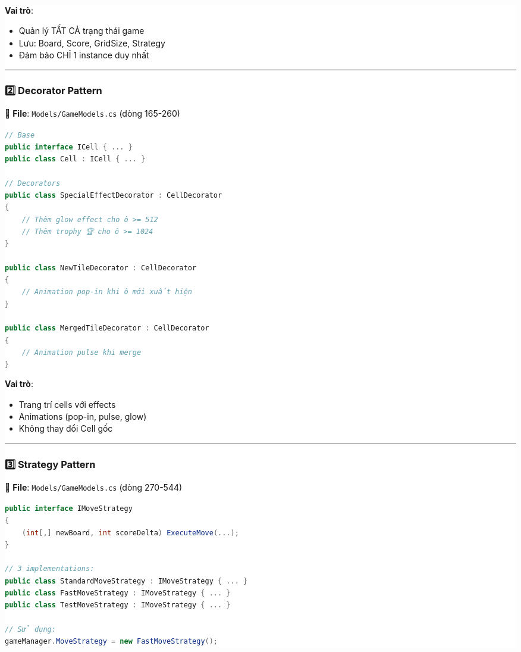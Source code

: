 **Vai trò**:
- Quản lý TẤT CẢ trạng thái game
- Lưu: Board, Score, GridSize, Strategy
- Đảm bảo CHỈ 1 instance duy nhất

---

### 2️⃣ Decorator Pattern
📂 **File**: `Models/GameModels.cs` (dòng 165-260)

```csharp
// Base
public interface ICell { ... }
public class Cell : ICell { ... }

// Decorators
public class SpecialEffectDecorator : CellDecorator
{
    // Thêm glow effect cho ô >= 512
    // Thêm trophy 🏆 cho ô >= 1024
}

public class NewTileDecorator : CellDecorator
{
    // Animation pop-in khi ô mới xuất hiện
}

public class MergedTileDecorator : CellDecorator
{
    // Animation pulse khi merge
}
```

**Vai trò**:
- Trang trí cells với effects
- Animations (pop-in, pulse, glow)
- Không thay đổi Cell gốc

---

### 3️⃣ Strategy Pattern
📂 **File**: `Models/GameModels.cs` (dòng 270-544)

```csharp
public interface IMoveStrategy
{
    (int[,] newBoard, int scoreDelta) ExecuteMove(...);
}

// 3 implementations:
public class StandardMoveStrategy : IMoveStrategy { ... }
public class FastMoveStrategy : IMoveStrategy { ... }
public class TestMoveStrategy : IMoveStrategy { ... }

// Sử dụng:
gameManager.MoveStrategy = new FastMoveStrategy();
```
